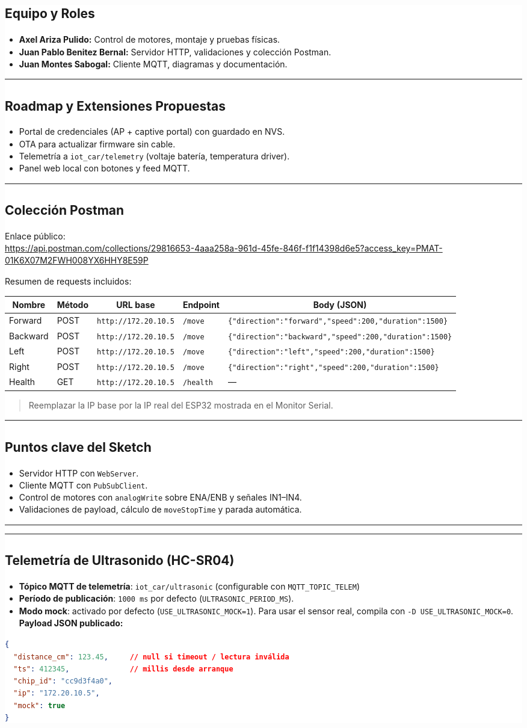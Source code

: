 ## Equipo y Roles

- **Axel Ariza Pulido:** Control de motores, montaje y pruebas físicas.  
- **Juan Pablo Benitez Bernal:** Servidor HTTP, validaciones y colección Postman.  
- **Juan Montes Sabogal:** Cliente MQTT, diagramas y documentación.

---

## Roadmap y Extensiones Propuestas

- Portal de credenciales (AP + captive portal) con guardado en NVS.  
- OTA para actualizar firmware sin cable.  
- Telemetría a `iot_car/telemetry` (voltaje batería, temperatura driver).  
- Panel web local con botones y feed MQTT.

---

## Colección Postman

Enlace público:  
https://api.postman.com/collections/29816653-4aaa258a-961d-45fe-846f-f1f14398d6e5?access_key=PMAT-01K6X07M2FWH008YX6HHY8E59P

Resumen de requests incluidos:

| Nombre    | Método | URL base             | Endpoint | Body (JSON)                                                             |
|-----------|--------|----------------------|----------|-------------------------------------------------------------------------|
| Forward   | POST   | `http://172.20.10.5` | `/move`  | `{"direction":"forward","speed":200,"duration":1500}`                   |
| Backward  | POST   | `http://172.20.10.5` | `/move`  | `{"direction":"backward","speed":200,"duration":1500}`                  |
| Left      | POST   | `http://172.20.10.5` | `/move`  | `{"direction":"left","speed":200,"duration":1500}`                      |
| Right     | POST   | `http://172.20.10.5` | `/move`  | `{"direction":"right","speed":200,"duration":1500}`                     |
| Health    | GET    | `http://172.20.10.5` | `/health`| —                                                                       |

> Reemplazar la IP base por la IP real del ESP32 mostrada en el Monitor Serial.

---

## Puntos clave del Sketch

- Servidor HTTP con `WebServer`.
- Cliente MQTT con `PubSubClient`.
- Control de motores con `analogWrite` sobre ENA/ENB y señales IN1–IN4.
- Validaciones de payload, cálculo de `moveStopTime` y parada automática.

---

---
## Telemetría de Ultrasonido (HC-SR04)
- **Tópico MQTT de telemetría**: `iot_car/ultrasonic` (configurable con `MQTT_TOPIC_TELEM`)
- **Período de publicación**: `1000 ms` por defecto (`ULTRASONIC_PERIOD_MS`).
- **Modo mock**: activado por defecto (`USE_ULTRASONIC_MOCK=1`). Para usar el sensor real, compila con `-D USE_ULTRASONIC_MOCK=0`.
**Payload JSON publicado:**
```json
{
  "distance_cm": 123.45,     // null si timeout / lectura inválida
  "ts": 412345,              // millis desde arranque
  "chip_id": "cc9d3f4a0",
  "ip": "172.20.10.5",
  "mock": true
}
```